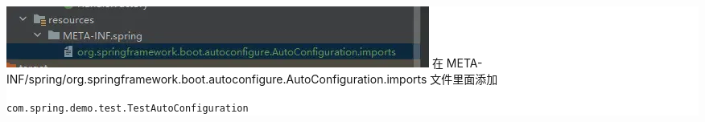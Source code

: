 ![](/assets/img/spring/springboot/201/img.png)
在 META-INF/spring/org.springframework.boot.autoconfigure.AutoConfiguration.imports 文件里面添加
```text
com.spring.demo.test.TestAutoConfiguration
```
